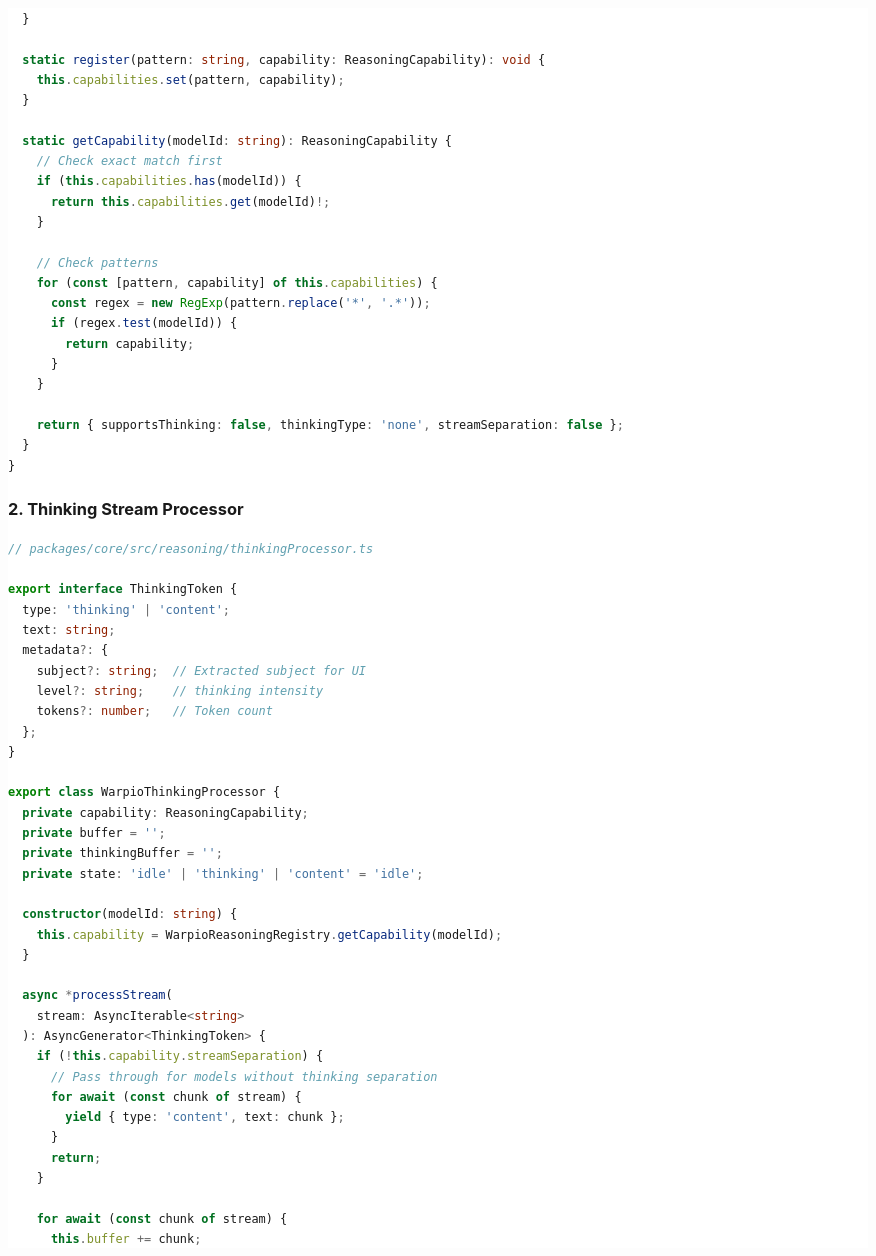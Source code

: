 ```typescript
  }
  
  static register(pattern: string, capability: ReasoningCapability): void {
    this.capabilities.set(pattern, capability);
  }
  
  static getCapability(modelId: string): ReasoningCapability {
    // Check exact match first
    if (this.capabilities.has(modelId)) {
      return this.capabilities.get(modelId)!;
    }
    
    // Check patterns
    for (const [pattern, capability] of this.capabilities) {
      const regex = new RegExp(pattern.replace('*', '.*'));
      if (regex.test(modelId)) {
        return capability;
      }
    }
    
    return { supportsThinking: false, thinkingType: 'none', streamSeparation: false };
  }
}
```

### 2. Thinking Stream Processor

```typescript
// packages/core/src/reasoning/thinkingProcessor.ts

export interface ThinkingToken {
  type: 'thinking' | 'content';
  text: string;
  metadata?: {
    subject?: string;  // Extracted subject for UI
    level?: string;    // thinking intensity
    tokens?: number;   // Token count
  };
}

export class WarpioThinkingProcessor {
  private capability: ReasoningCapability;
  private buffer = '';
  private thinkingBuffer = '';
  private state: 'idle' | 'thinking' | 'content' = 'idle';
  
  constructor(modelId: string) {
    this.capability = WarpioReasoningRegistry.getCapability(modelId);
  }
  
  async *processStream(
    stream: AsyncIterable<string>
  ): AsyncGenerator<ThinkingToken> {
    if (!this.capability.streamSeparation) {
      // Pass through for models without thinking separation
      for await (const chunk of stream) {
        yield { type: 'content', text: chunk };
      }
      return;
    }
    
    for await (const chunk of stream) {
      this.buffer += chunk;
```